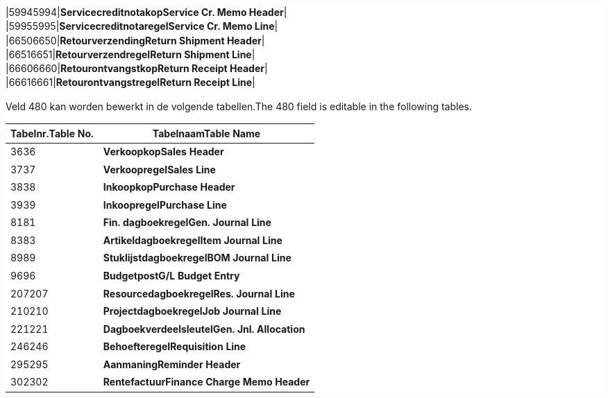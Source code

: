 |<span data-ttu-id="bca7f-344">5994</span><span class="sxs-lookup"><span data-stu-id="bca7f-344">5994</span></span>|<span data-ttu-id="bca7f-345">**Servicecreditnotakop**</span><span class="sxs-lookup"><span data-stu-id="bca7f-345">**Service Cr. Memo Header**</span></span>|  
|<span data-ttu-id="bca7f-346">5995</span><span class="sxs-lookup"><span data-stu-id="bca7f-346">5995</span></span>|<span data-ttu-id="bca7f-347">**Servicecreditnotaregel**</span><span class="sxs-lookup"><span data-stu-id="bca7f-347">**Service Cr. Memo Line**</span></span>|  
|<span data-ttu-id="bca7f-348">6650</span><span class="sxs-lookup"><span data-stu-id="bca7f-348">6650</span></span>|<span data-ttu-id="bca7f-349">**Retourverzending**</span><span class="sxs-lookup"><span data-stu-id="bca7f-349">**Return Shipment Header**</span></span>|  
|<span data-ttu-id="bca7f-350">6651</span><span class="sxs-lookup"><span data-stu-id="bca7f-350">6651</span></span>|<span data-ttu-id="bca7f-351">**Retourverzendregel**</span><span class="sxs-lookup"><span data-stu-id="bca7f-351">**Return Shipment Line**</span></span>|  
|<span data-ttu-id="bca7f-352">6660</span><span class="sxs-lookup"><span data-stu-id="bca7f-352">6660</span></span>|<span data-ttu-id="bca7f-353">**Retourontvangstkop**</span><span class="sxs-lookup"><span data-stu-id="bca7f-353">**Return Receipt Header**</span></span>|  
|<span data-ttu-id="bca7f-354">6661</span><span class="sxs-lookup"><span data-stu-id="bca7f-354">6661</span></span>|<span data-ttu-id="bca7f-355">**Retourontvangstregel**</span><span class="sxs-lookup"><span data-stu-id="bca7f-355">**Return Receipt Line**</span></span>|  

 <span data-ttu-id="bca7f-356">Veld 480 kan worden bewerkt in de volgende tabellen.</span><span class="sxs-lookup"><span data-stu-id="bca7f-356">The 480 field is editable in the following tables.</span></span>  

|<span data-ttu-id="bca7f-357">Tabelnr.</span><span class="sxs-lookup"><span data-stu-id="bca7f-357">Table No.</span></span>|<span data-ttu-id="bca7f-358">Tabelnaam</span><span class="sxs-lookup"><span data-stu-id="bca7f-358">Table Name</span></span>|  
|---------------|----------------|  
|<span data-ttu-id="bca7f-359">36</span><span class="sxs-lookup"><span data-stu-id="bca7f-359">36</span></span>|<span data-ttu-id="bca7f-360">**Verkoopkop**</span><span class="sxs-lookup"><span data-stu-id="bca7f-360">**Sales Header**</span></span>|  
|<span data-ttu-id="bca7f-361">37</span><span class="sxs-lookup"><span data-stu-id="bca7f-361">37</span></span>|<span data-ttu-id="bca7f-362">**Verkoopregel**</span><span class="sxs-lookup"><span data-stu-id="bca7f-362">**Sales Line**</span></span>|  
|<span data-ttu-id="bca7f-363">38</span><span class="sxs-lookup"><span data-stu-id="bca7f-363">38</span></span>|<span data-ttu-id="bca7f-364">**Inkoopkop**</span><span class="sxs-lookup"><span data-stu-id="bca7f-364">**Purchase Header**</span></span>|  
|<span data-ttu-id="bca7f-365">39</span><span class="sxs-lookup"><span data-stu-id="bca7f-365">39</span></span>|<span data-ttu-id="bca7f-366">**Inkoopregel**</span><span class="sxs-lookup"><span data-stu-id="bca7f-366">**Purchase Line**</span></span>|  
|<span data-ttu-id="bca7f-367">81</span><span class="sxs-lookup"><span data-stu-id="bca7f-367">81</span></span>|<span data-ttu-id="bca7f-368">**Fin. dagboekregel**</span><span class="sxs-lookup"><span data-stu-id="bca7f-368">**Gen. Journal Line**</span></span>|  
|<span data-ttu-id="bca7f-369">83</span><span class="sxs-lookup"><span data-stu-id="bca7f-369">83</span></span>|<span data-ttu-id="bca7f-370">**Artikeldagboekregel**</span><span class="sxs-lookup"><span data-stu-id="bca7f-370">**Item Journal Line**</span></span>|  
|<span data-ttu-id="bca7f-371">89</span><span class="sxs-lookup"><span data-stu-id="bca7f-371">89</span></span>|<span data-ttu-id="bca7f-372">**Stuklijstdagboekregel**</span><span class="sxs-lookup"><span data-stu-id="bca7f-372">**BOM Journal Line**</span></span>|  
|<span data-ttu-id="bca7f-373">96</span><span class="sxs-lookup"><span data-stu-id="bca7f-373">96</span></span>|<span data-ttu-id="bca7f-374">**Budgetpost**</span><span class="sxs-lookup"><span data-stu-id="bca7f-374">**G/L Budget Entry**</span></span>|  
|<span data-ttu-id="bca7f-375">207</span><span class="sxs-lookup"><span data-stu-id="bca7f-375">207</span></span>|<span data-ttu-id="bca7f-376">**Resourcedagboekregel**</span><span class="sxs-lookup"><span data-stu-id="bca7f-376">**Res. Journal Line**</span></span>|  
|<span data-ttu-id="bca7f-377">210</span><span class="sxs-lookup"><span data-stu-id="bca7f-377">210</span></span>|<span data-ttu-id="bca7f-378">**Projectdagboekregel**</span><span class="sxs-lookup"><span data-stu-id="bca7f-378">**Job Journal Line**</span></span>|  
|<span data-ttu-id="bca7f-379">221</span><span class="sxs-lookup"><span data-stu-id="bca7f-379">221</span></span>|<span data-ttu-id="bca7f-380">**Dagboekverdeelsleutel**</span><span class="sxs-lookup"><span data-stu-id="bca7f-380">**Gen. Jnl. Allocation**</span></span>|  
|<span data-ttu-id="bca7f-381">246</span><span class="sxs-lookup"><span data-stu-id="bca7f-381">246</span></span>|<span data-ttu-id="bca7f-382">**Behoefteregel**</span><span class="sxs-lookup"><span data-stu-id="bca7f-382">**Requisition Line**</span></span>|  
|<span data-ttu-id="bca7f-383">295</span><span class="sxs-lookup"><span data-stu-id="bca7f-383">295</span></span>|<span data-ttu-id="bca7f-384">**Aanmaning**</span><span class="sxs-lookup"><span data-stu-id="bca7f-384">**Reminder Header**</span></span>|  
|<span data-ttu-id="bca7f-385">302</span><span class="sxs-lookup"><span data-stu-id="bca7f-385">302</span></span>|<span data-ttu-id="bca7f-386">**Rentefactuur**</span><span class="sxs-lookup"><span data-stu-id="bca7f-386">**Finance Charge Memo Header**</span></span>|  